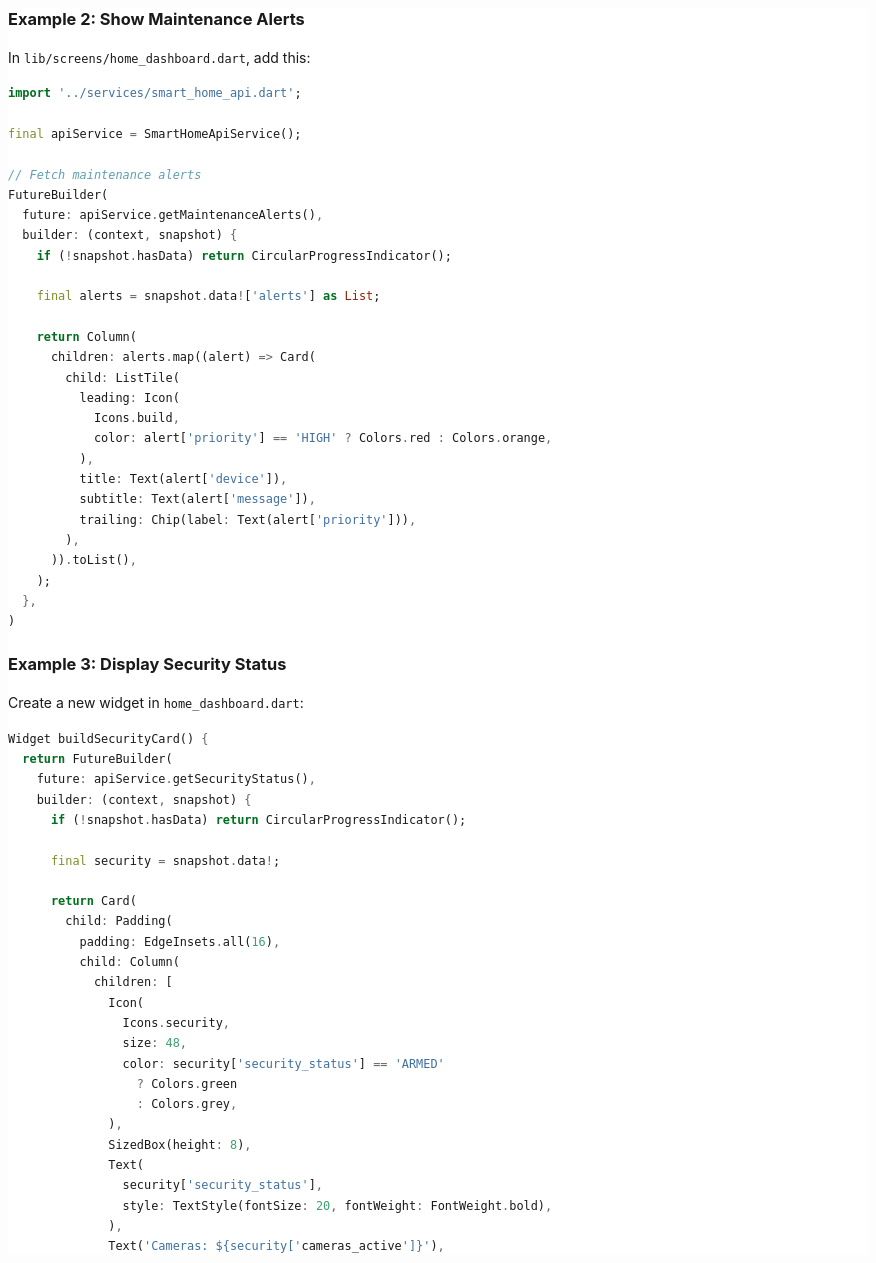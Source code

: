 ### Example 2: Show Maintenance Alerts

In `lib/screens/home_dashboard.dart`, add this:

```dart
import '../services/smart_home_api.dart';

final apiService = SmartHomeApiService();

// Fetch maintenance alerts
FutureBuilder(
  future: apiService.getMaintenanceAlerts(),
  builder: (context, snapshot) {
    if (!snapshot.hasData) return CircularProgressIndicator();
    
    final alerts = snapshot.data!['alerts'] as List;
    
    return Column(
      children: alerts.map((alert) => Card(
        child: ListTile(
          leading: Icon(
            Icons.build,
            color: alert['priority'] == 'HIGH' ? Colors.red : Colors.orange,
          ),
          title: Text(alert['device']),
          subtitle: Text(alert['message']),
          trailing: Chip(label: Text(alert['priority'])),
        ),
      )).toList(),
    );
  },
)
```

### Example 3: Display Security Status

Create a new widget in `home_dashboard.dart`:

```dart
Widget buildSecurityCard() {
  return FutureBuilder(
    future: apiService.getSecurityStatus(),
    builder: (context, snapshot) {
      if (!snapshot.hasData) return CircularProgressIndicator();
      
      final security = snapshot.data!;
      
      return Card(
        child: Padding(
          padding: EdgeInsets.all(16),
          child: Column(
            children: [
              Icon(
                Icons.security,
                size: 48,
                color: security['security_status'] == 'ARMED' 
                  ? Colors.green 
                  : Colors.grey,
              ),
              SizedBox(height: 8),
              Text(
                security['security_status'],
                style: TextStyle(fontSize: 20, fontWeight: FontWeight.bold),
              ),
              Text('Cameras: ${security['cameras_active']}'),
```
